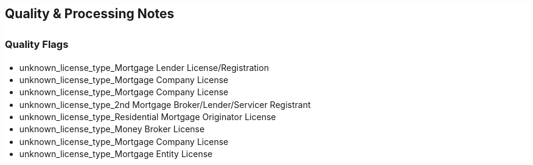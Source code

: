 ## Quality & Processing Notes
### Quality Flags
- unknown_license_type_Mortgage Lender License/Registration
- unknown_license_type_Mortgage Company License
- unknown_license_type_Mortgage Company License
- unknown_license_type_2nd Mortgage Broker/Lender/Servicer Registrant
- unknown_license_type_Residential Mortgage Originator License
- unknown_license_type_Money Broker License
- unknown_license_type_Mortgage Company License
- unknown_license_type_Mortgage Entity License
